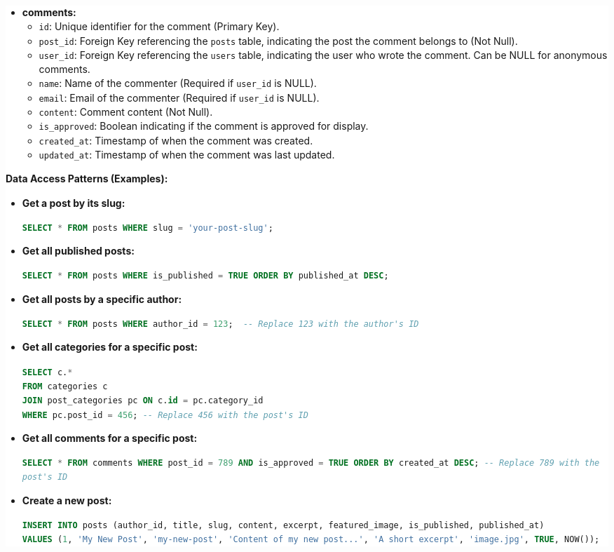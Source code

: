 *   **comments:**
    *   `id`: Unique identifier for the comment (Primary Key).
    *   `post_id`: Foreign Key referencing the `posts` table, indicating the post the comment belongs to (Not Null).
    *   `user_id`: Foreign Key referencing the `users` table, indicating the user who wrote the comment. Can be NULL for anonymous comments.
    *   `name`: Name of the commenter (Required if `user_id` is NULL).
    *   `email`: Email of the commenter (Required if `user_id` is NULL).
    *   `content`: Comment content (Not Null).
    *   `is_approved`: Boolean indicating if the comment is approved for display.
    *   `created_at`: Timestamp of when the comment was created.
    *   `updated_at`: Timestamp of when the comment was last updated.

**Data Access Patterns (Examples):**

*   **Get a post by its slug:**

    ```sql
    SELECT * FROM posts WHERE slug = 'your-post-slug';
    ```

*   **Get all published posts:**

    ```sql
    SELECT * FROM posts WHERE is_published = TRUE ORDER BY published_at DESC;
    ```

*   **Get all posts by a specific author:**

    ```sql
    SELECT * FROM posts WHERE author_id = 123;  -- Replace 123 with the author's ID
    ```

*   **Get all categories for a specific post:**

    ```sql
    SELECT c.*
    FROM categories c
    JOIN post_categories pc ON c.id = pc.category_id
    WHERE pc.post_id = 456; -- Replace 456 with the post's ID
    ```

*   **Get all comments for a specific post:**

    ```sql
    SELECT * FROM comments WHERE post_id = 789 AND is_approved = TRUE ORDER BY created_at DESC; -- Replace 789 with the post's ID
    ```

*   **Create a new post:**

    ```sql
    INSERT INTO posts (author_id, title, slug, content, excerpt, featured_image, is_published, published_at)
    VALUES (1, 'My New Post', 'my-new-post', 'Content of my new post...', 'A short excerpt', 'image.jpg', TRUE, NOW());
    ```

